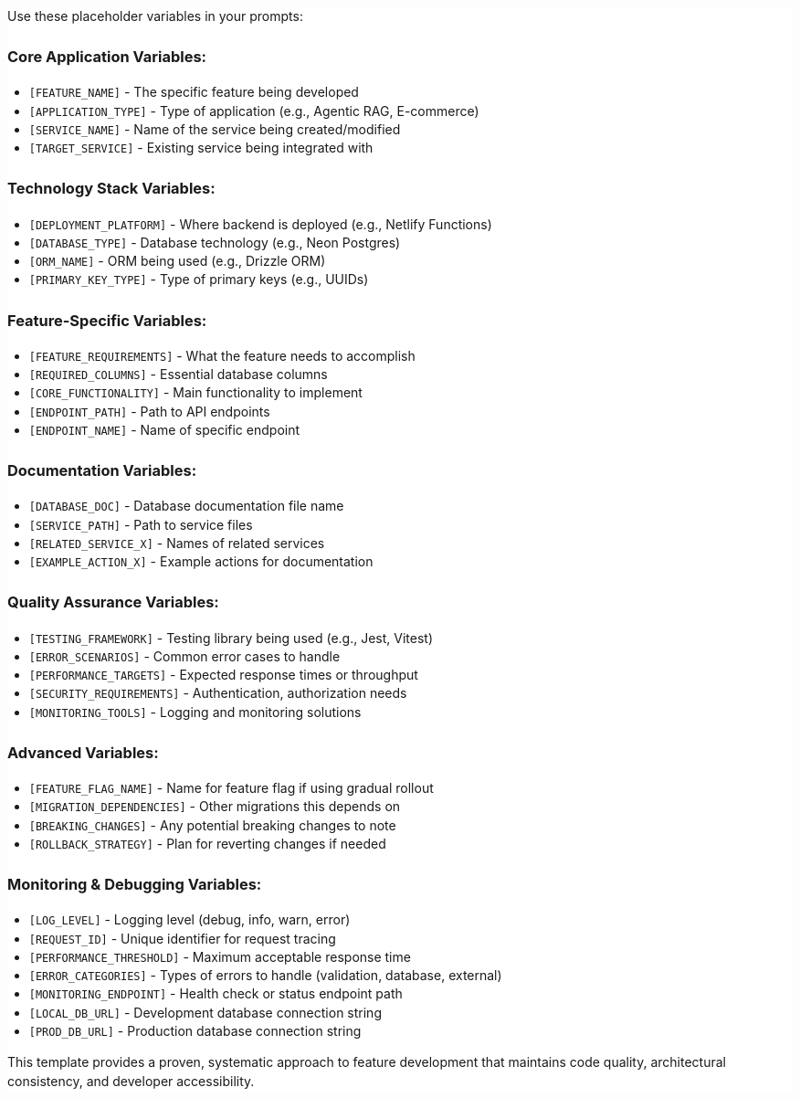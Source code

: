Use these placeholder variables in your prompts:

### Core Application Variables:

- `[FEATURE_NAME]` - The specific feature being developed
- `[APPLICATION_TYPE]` - Type of application (e.g., Agentic RAG, E-commerce)
- `[SERVICE_NAME]` - Name of the service being created/modified
- `[TARGET_SERVICE]` - Existing service being integrated with

### Technology Stack Variables:

- `[DEPLOYMENT_PLATFORM]` - Where backend is deployed (e.g., Netlify Functions)
- `[DATABASE_TYPE]` - Database technology (e.g., Neon Postgres)
- `[ORM_NAME]` - ORM being used (e.g., Drizzle ORM)
- `[PRIMARY_KEY_TYPE]` - Type of primary keys (e.g., UUIDs)

### Feature-Specific Variables:

- `[FEATURE_REQUIREMENTS]` - What the feature needs to accomplish
- `[REQUIRED_COLUMNS]` - Essential database columns
- `[CORE_FUNCTIONALITY]` - Main functionality to implement
- `[ENDPOINT_PATH]` - Path to API endpoints
- `[ENDPOINT_NAME]` - Name of specific endpoint

### Documentation Variables:

- `[DATABASE_DOC]` - Database documentation file name
- `[SERVICE_PATH]` - Path to service files
- `[RELATED_SERVICE_X]` - Names of related services
- `[EXAMPLE_ACTION_X]` - Example actions for documentation

### Quality Assurance Variables:

- `[TESTING_FRAMEWORK]` - Testing library being used (e.g., Jest, Vitest)
- `[ERROR_SCENARIOS]` - Common error cases to handle
- `[PERFORMANCE_TARGETS]` - Expected response times or throughput
- `[SECURITY_REQUIREMENTS]` - Authentication, authorization needs
- `[MONITORING_TOOLS]` - Logging and monitoring solutions

### Advanced Variables:

- `[FEATURE_FLAG_NAME]` - Name for feature flag if using gradual rollout
- `[MIGRATION_DEPENDENCIES]` - Other migrations this depends on
- `[BREAKING_CHANGES]` - Any potential breaking changes to note
- `[ROLLBACK_STRATEGY]` - Plan for reverting changes if needed

### Monitoring & Debugging Variables:

- `[LOG_LEVEL]` - Logging level (debug, info, warn, error)
- `[REQUEST_ID]` - Unique identifier for request tracing
- `[PERFORMANCE_THRESHOLD]` - Maximum acceptable response time
- `[ERROR_CATEGORIES]` - Types of errors to handle (validation, database, external)
- `[MONITORING_ENDPOINT]` - Health check or status endpoint path
- `[LOCAL_DB_URL]` - Development database connection string
- `[PROD_DB_URL]` - Production database connection string

This template provides a proven, systematic approach to feature development that maintains code quality, architectural consistency, and developer accessibility.
